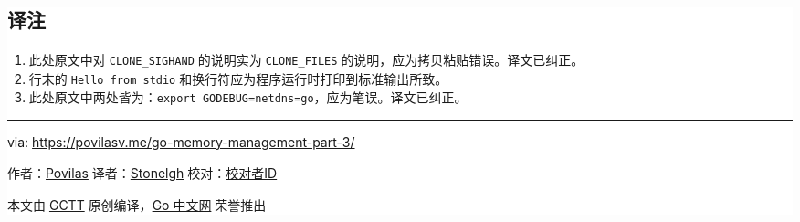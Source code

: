 ## 译注
1. <a name="note1"></a>此处原文中对 `CLONE_SIGHAND` 的说明实为 `CLONE_FILES` 的说明，应为拷贝粘贴错误。译文已纠正。
2. <a name="note2"></a>行末的 `Hello from stdio` 和换行符应为程序运行时打印到标准输出所致。
3. <a name="note3"></a>此处原文中两处皆为：`export GODEBUG=netdns=go`，应为笔误。译文已纠正。

---

via: https://povilasv.me/go-memory-management-part-3/

作者：[Povilas](https://povilasv.me/about/)
译者：[Stonelgh](https://github.com/stonglgh)
校对：[校对者ID](https://github.com/校对者ID)

本文由 [GCTT](https://github.com/studygolang/GCTT) 原创编译，[Go 中文网](https://studygolang.com/) 荣誉推出

